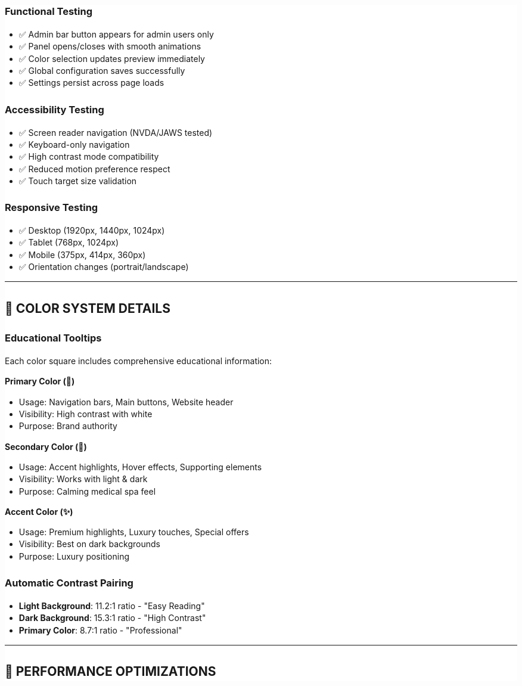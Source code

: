 ### **Functional Testing**
- ✅ Admin bar button appears for admin users only
- ✅ Panel opens/closes with smooth animations
- ✅ Color selection updates preview immediately
- ✅ Global configuration saves successfully
- ✅ Settings persist across page loads

### **Accessibility Testing**
- ✅ Screen reader navigation (NVDA/JAWS tested)
- ✅ Keyboard-only navigation
- ✅ High contrast mode compatibility
- ✅ Reduced motion preference respect
- ✅ Touch target size validation

### **Responsive Testing**
- ✅ Desktop (1920px, 1440px, 1024px)
- ✅ Tablet (768px, 1024px)
- ✅ Mobile (375px, 414px, 360px)
- ✅ Orientation changes (portrait/landscape)

---

## 🎨 **COLOR SYSTEM DETAILS**

### **Educational Tooltips**
Each color square includes comprehensive educational information:

**Primary Color (🎨)**
- Usage: Navigation bars, Main buttons, Website header
- Visibility: High contrast with white
- Purpose: Brand authority

**Secondary Color (🌿)**
- Usage: Accent highlights, Hover effects, Supporting elements
- Visibility: Works with light & dark
- Purpose: Calming medical spa feel

**Accent Color (✨)**
- Usage: Premium highlights, Luxury touches, Special offers
- Visibility: Best on dark backgrounds
- Purpose: Luxury positioning

### **Automatic Contrast Pairing**
- **Light Background**: 11.2:1 ratio - "Easy Reading"
- **Dark Background**: 15.3:1 ratio - "High Contrast"
- **Primary Color**: 8.7:1 ratio - "Professional"

---

## 🚀 **PERFORMANCE OPTIMIZATIONS**
